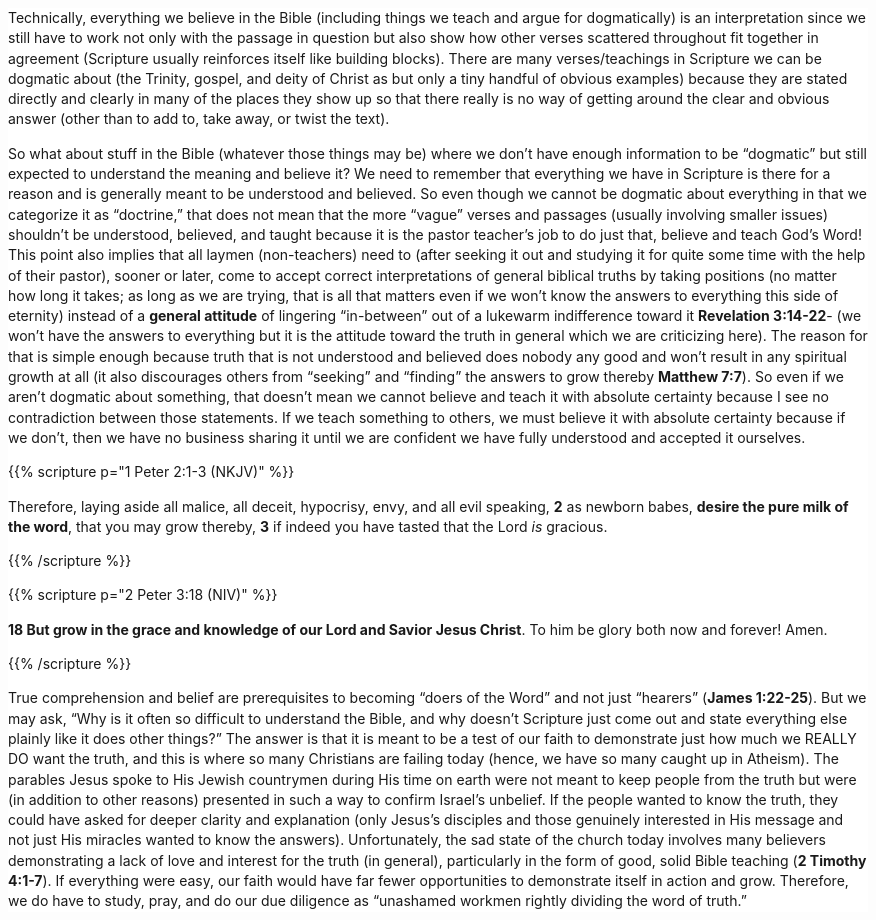 Technically, everything we believe in the Bible (including things we teach and argue for dogmatically) is an interpretation since we still have to work not only with the passage in question but also show how other verses scattered throughout fit together in agreement (Scripture usually reinforces itself like building blocks). There are many verses/teachings in Scripture we can be dogmatic about (the Trinity, gospel, and deity of Christ as but only a tiny handful of obvious examples) because they are stated directly and clearly in many of the places they show up so that there really is no way of getting around the clear and obvious answer (other than to add to, take away, or twist the text). 

So what about stuff in the Bible (whatever those things may be) where we don’t have enough information to be “dogmatic” but still expected to understand the meaning and believe it? We need to remember that everything we have in Scripture is there for a reason and is generally meant to be understood and believed. So even though we cannot be dogmatic about everything in that we categorize it as “doctrine,” that does not mean that the more “vague” verses and passages (usually involving smaller issues) shouldn’t be understood, believed, and taught because it is the pastor teacher’s job to do just that, believe and teach God’s Word! This point also implies that all laymen (non-teachers) need to (after seeking it out and studying it for quite some time with the help of their pastor), sooner or later, come to accept correct interpretations of general biblical truths by taking positions (no matter how long it takes; as long as we are trying, that is all that matters even if we won’t know the answers to everything this side of eternity) instead of a **general attitude** of lingering “in-between” out of a lukewarm indifference toward it **Revelation 3:14-22**- (we won’t have the answers to everything but it is the attitude toward the truth in general which we are criticizing here). The reason for that is simple enough because truth that is not understood and believed does nobody any good and won’t result in any spiritual growth at all (it also discourages others from “seeking” and “finding” the answers to grow thereby **Matthew 7:7**). So even if we aren’t dogmatic about something, that doesn’t mean we cannot believe and teach it with absolute certainty because I see no contradiction between those statements. If we teach something to others, we must believe it with absolute certainty because if we don’t, then we have no business sharing it until we are confident we have fully understood and accepted it ourselves. 

{{% scripture p="1 Peter 2:1-3 (NKJV)" %}} 

Therefore, laying aside all malice, all deceit, hypocrisy, envy, and all evil speaking, **2** as newborn babes, **desire the pure milk of the word**, that you may grow thereby, **3** if indeed you have tasted that the Lord *is* gracious.                     

{{% /scripture %}}      

{{% scripture p="2 Peter 3:18 (NIV)" %}}  

**18 But grow in the grace and knowledge of our Lord and Savior Jesus Christ**. To him be glory both now and forever! Amen.                                                    

{{% /scripture %}}      

True comprehension and belief are prerequisites to becoming “doers of the Word” and not just “hearers” (**James 1:22-25**). But we may ask, “Why is it often so difficult to understand the Bible, and why doesn’t Scripture just come out and state everything else plainly like it does other things?” The answer is that it is meant to be a test of our faith to demonstrate just how much we REALLY DO want the truth, and this is where so many Christians are failing today (hence, we have so many caught up in Atheism). The parables Jesus spoke to His Jewish countrymen during His time on earth were not meant to keep people from the truth but were (in addition to other reasons) presented in such a way to confirm Israel’s unbelief. If the people wanted to know the truth, they could have asked for deeper clarity and explanation (only Jesus’s disciples and those genuinely interested in His message and not just His miracles wanted to know the answers). Unfortunately, the sad state of the church today involves many believers demonstrating a lack of love and interest for the truth (in general), particularly in the form of good, solid Bible teaching (**2 Timothy 4:1-7**).  If everything were easy, our faith would have far fewer opportunities to demonstrate itself in action and grow. Therefore, we do have to study, pray, and do our due diligence as “unashamed workmen rightly dividing the word of truth.” 
